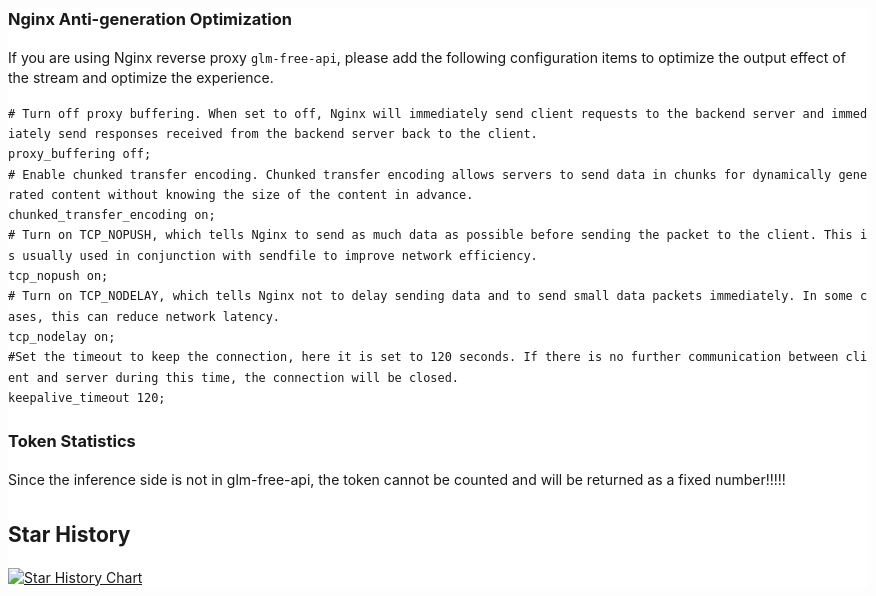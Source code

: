### Nginx Anti-generation Optimization

If you are using Nginx reverse proxy `glm-free-api`, please add the following configuration items to optimize the output effect of the stream and optimize the experience.

```nginx
# Turn off proxy buffering. When set to off, Nginx will immediately send client requests to the backend server and immediately send responses received from the backend server back to the client.
proxy_buffering off;
# Enable chunked transfer encoding. Chunked transfer encoding allows servers to send data in chunks for dynamically generated content without knowing the size of the content in advance.
chunked_transfer_encoding on;
# Turn on TCP_NOPUSH, which tells Nginx to send as much data as possible before sending the packet to the client. This is usually used in conjunction with sendfile to improve network efficiency.
tcp_nopush on;
# Turn on TCP_NODELAY, which tells Nginx not to delay sending data and to send small data packets immediately. In some cases, this can reduce network latency.
tcp_nodelay on;
#Set the timeout to keep the connection, here it is set to 120 seconds. If there is no further communication between client and server during this time, the connection will be closed.
keepalive_timeout 120;
```

### Token Statistics

Since the inference side is not in glm-free-api, the token cannot be counted and will be returned as a fixed number!!!!!

## Star History

[![Star History Chart](https://api.star-history.com/svg?repos=LLM-Red-Team/glm-free-api&type=Date)](https://star-history.com/#LLM-Red-Team/glm-free-api&Date)
